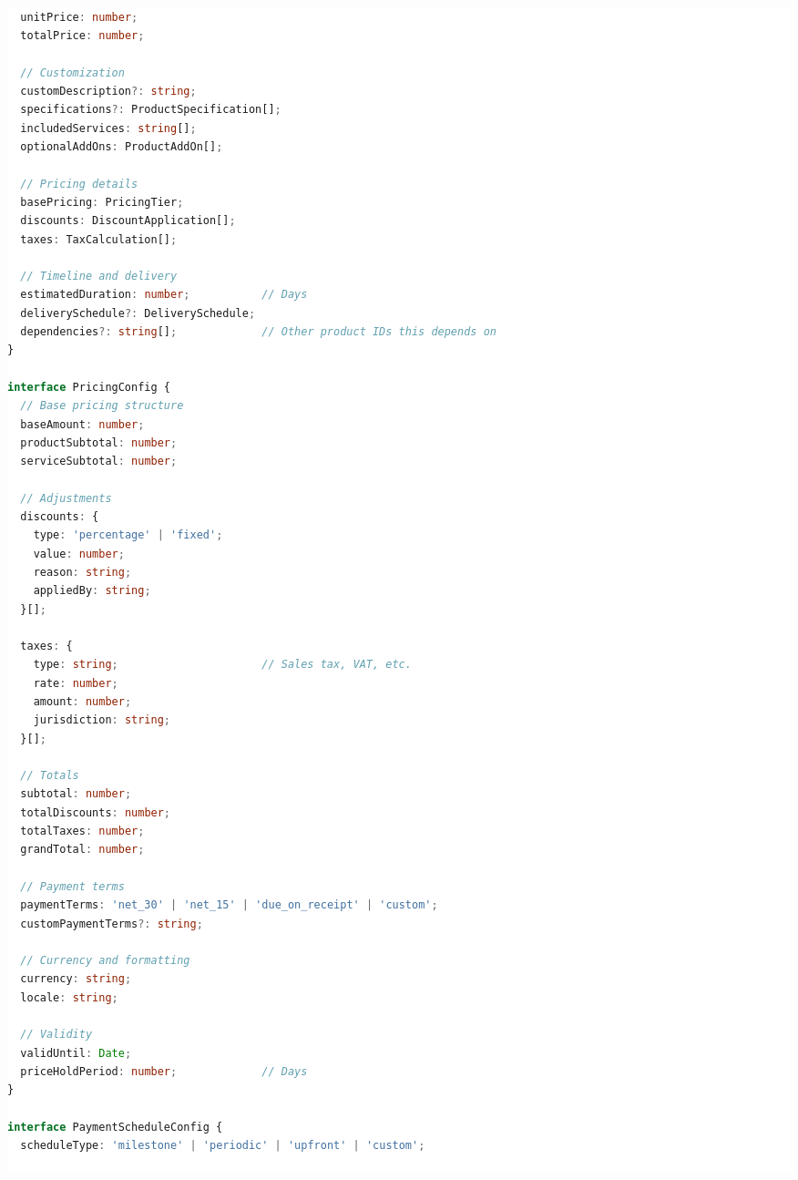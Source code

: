 ```typescript
  unitPrice: number;
  totalPrice: number;
  
  // Customization
  customDescription?: string;
  specifications?: ProductSpecification[];
  includedServices: string[];
  optionalAddOns: ProductAddOn[];
  
  // Pricing details
  basePricing: PricingTier;
  discounts: DiscountApplication[];
  taxes: TaxCalculation[];
  
  // Timeline and delivery
  estimatedDuration: number;           // Days
  deliverySchedule?: DeliverySchedule;
  dependencies?: string[];             // Other product IDs this depends on
}

interface PricingConfig {
  // Base pricing structure
  baseAmount: number;
  productSubtotal: number;
  serviceSubtotal: number;
  
  // Adjustments
  discounts: {
    type: 'percentage' | 'fixed';
    value: number;
    reason: string;
    appliedBy: string;
  }[];
  
  taxes: {
    type: string;                      // Sales tax, VAT, etc.
    rate: number;
    amount: number;
    jurisdiction: string;
  }[];
  
  // Totals
  subtotal: number;
  totalDiscounts: number;
  totalTaxes: number;
  grandTotal: number;
  
  // Payment terms
  paymentTerms: 'net_30' | 'net_15' | 'due_on_receipt' | 'custom';
  customPaymentTerms?: string;
  
  // Currency and formatting
  currency: string;
  locale: string;
  
  // Validity
  validUntil: Date;
  priceHoldPeriod: number;             // Days
}

interface PaymentScheduleConfig {
  scheduleType: 'milestone' | 'periodic' | 'upfront' | 'custom';
  
```